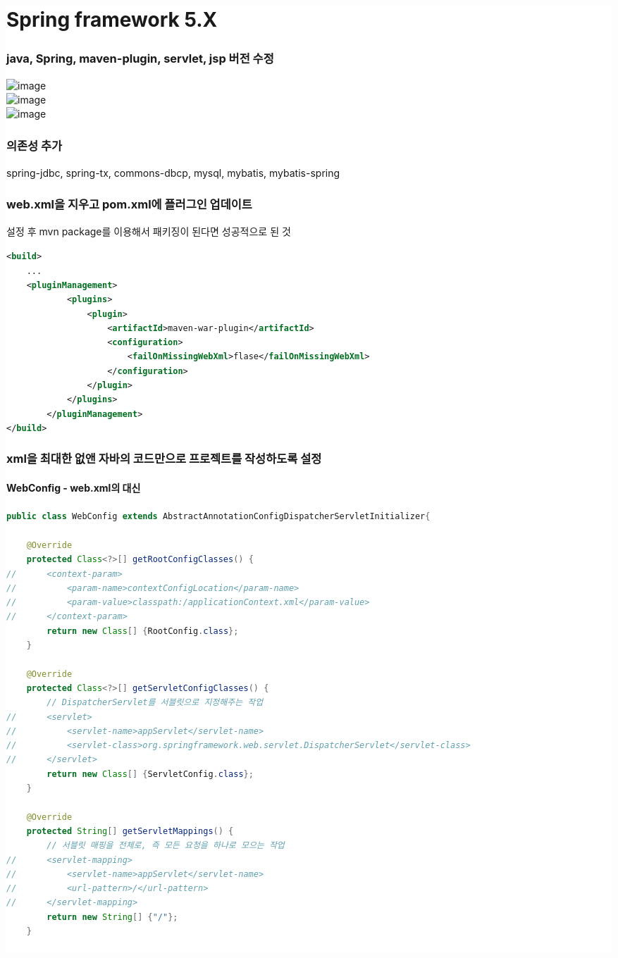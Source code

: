 # Spring framework 5.X
### java, Spring, maven-plugin, servlet, jsp 버전 수정
![image](https://user-images.githubusercontent.com/87006912/224221174-fb1cb9e2-0432-45ed-97bc-91ef872fab0d.png)   
![image](https://user-images.githubusercontent.com/87006912/224222499-f43ddc23-3c2a-4b8a-98a7-b34aae2d61cd.png)   
![image](https://user-images.githubusercontent.com/87006912/224221204-18be73c4-e170-4dcc-af30-89a665567581.png)   
### 의존성 추가
spring-jdbc, spring-tx, commons-dbcp, mysql, mybatis, mybatis-spring   
### web.xml을 지우고 pom.xml에 플러그인 업데이트
설정 후 mvn package를 이용해서 패키징이 된다면 성공적으로 된 것   
``` xml
<build>
	...
	<pluginManagement>
        	<plugins>
        		<plugin>
        			<artifactId>maven-war-plugin</artifactId>
        			<configuration>
        				<failOnMissingWebXml>flase</failOnMissingWebXml>
        			</configuration>
        		</plugin>
        	</plugins>
        </pluginManagement>
</build>
```
### xml을 최대한 없앤 자바의 코드만으로 프로젝트를 작성하도록 설정
#### WebConfig - web.xml의 대신
```java
public class WebConfig extends AbstractAnnotationConfigDispatcherServletInitializer{

	@Override
	protected Class<?>[] getRootConfigClasses() {
//		<context-param>
//			<param-name>contextConfigLocation</param-name>
//			<param-value>classpath:/applicationContext.xml</param-value>
//		</context-param>
		return new Class[] {RootConfig.class};
	}

	@Override
	protected Class<?>[] getServletConfigClasses() {
		// DispatcherServlet를 서블릿으로 지정해주는 작업
//		<servlet>
//			<servlet-name>appServlet</servlet-name>
//			<servlet-class>org.springframework.web.servlet.DispatcherServlet</servlet-class>
//		</servlet>
		return new Class[] {ServletConfig.class};
	}

	@Override
	protected String[] getServletMappings() {
		// 서블릿 매핑을 전체로, 즉 모든 요청을 하나로 모으는 작업
//		<servlet-mapping>
//			<servlet-name>appServlet</servlet-name>
//			<url-pattern>/</url-pattern>
//		</servlet-mapping>
		return new String[] {"/"};
	}
	
```